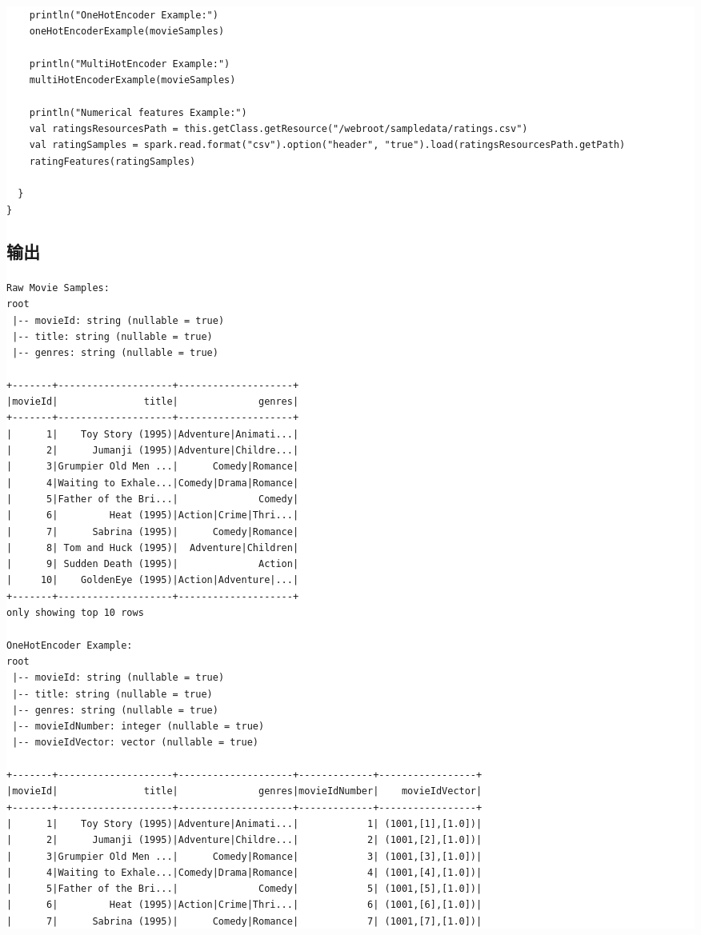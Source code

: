 	    println("OneHotEncoder Example:")
	    oneHotEncoderExample(movieSamples)
	
	    println("MultiHotEncoder Example:")
	    multiHotEncoderExample(movieSamples)
	
	    println("Numerical features Example:")
	    val ratingsResourcesPath = this.getClass.getResource("/webroot/sampledata/ratings.csv")
	    val ratingSamples = spark.read.format("csv").option("header", "true").load(ratingsResourcesPath.getPath)
	    ratingFeatures(ratingSamples)
	
	  }
	}


## 输出 


	Raw Movie Samples:
	root
	 |-- movieId: string (nullable = true)
	 |-- title: string (nullable = true)
	 |-- genres: string (nullable = true)
	
	+-------+--------------------+--------------------+
	|movieId|               title|              genres|
	+-------+--------------------+--------------------+
	|      1|    Toy Story (1995)|Adventure|Animati...|
	|      2|      Jumanji (1995)|Adventure|Childre...|
	|      3|Grumpier Old Men ...|      Comedy|Romance|
	|      4|Waiting to Exhale...|Comedy|Drama|Romance|
	|      5|Father of the Bri...|              Comedy|
	|      6|         Heat (1995)|Action|Crime|Thri...|
	|      7|      Sabrina (1995)|      Comedy|Romance|
	|      8| Tom and Huck (1995)|  Adventure|Children|
	|      9| Sudden Death (1995)|              Action|
	|     10|    GoldenEye (1995)|Action|Adventure|...|
	+-------+--------------------+--------------------+
	only showing top 10 rows
	
	OneHotEncoder Example:
	root
	 |-- movieId: string (nullable = true)
	 |-- title: string (nullable = true)
	 |-- genres: string (nullable = true)
	 |-- movieIdNumber: integer (nullable = true)
	 |-- movieIdVector: vector (nullable = true)
	
	+-------+--------------------+--------------------+-------------+-----------------+
	|movieId|               title|              genres|movieIdNumber|    movieIdVector|
	+-------+--------------------+--------------------+-------------+-----------------+
	|      1|    Toy Story (1995)|Adventure|Animati...|            1| (1001,[1],[1.0])|
	|      2|      Jumanji (1995)|Adventure|Childre...|            2| (1001,[2],[1.0])|
	|      3|Grumpier Old Men ...|      Comedy|Romance|            3| (1001,[3],[1.0])|
	|      4|Waiting to Exhale...|Comedy|Drama|Romance|            4| (1001,[4],[1.0])|
	|      5|Father of the Bri...|              Comedy|            5| (1001,[5],[1.0])|
	|      6|         Heat (1995)|Action|Crime|Thri...|            6| (1001,[6],[1.0])|
	|      7|      Sabrina (1995)|      Comedy|Romance|            7| (1001,[7],[1.0])|